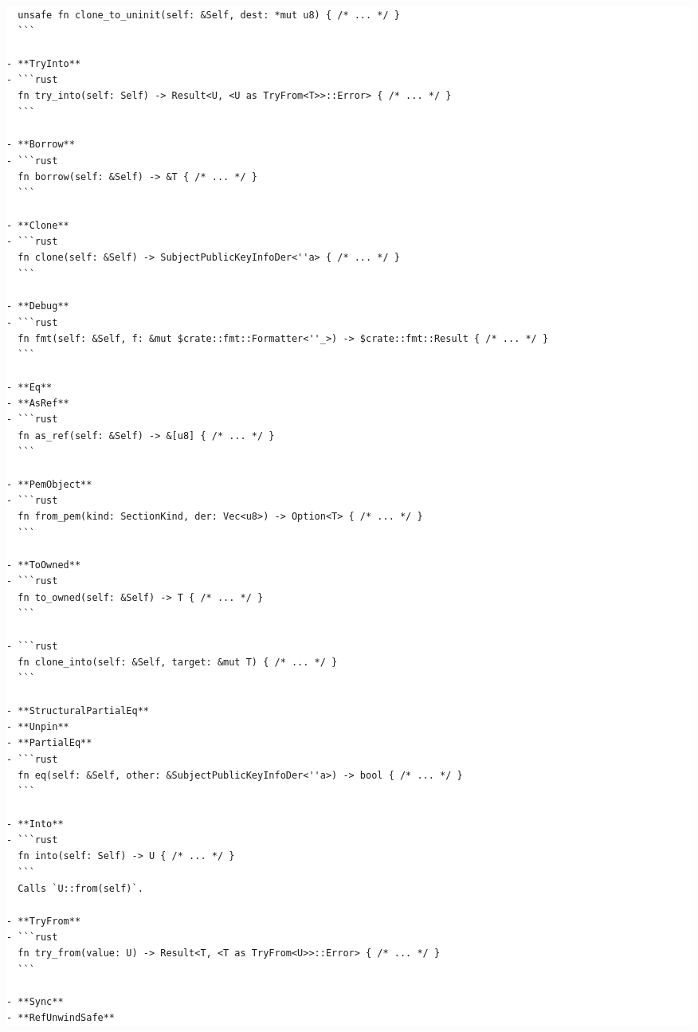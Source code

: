   ```
    unsafe fn clone_to_uninit(self: &Self, dest: *mut u8) { /* ... */ }
    ```

- **TryInto**
  - ```rust
    fn try_into(self: Self) -> Result<U, <U as TryFrom<T>>::Error> { /* ... */ }
    ```

- **Borrow**
  - ```rust
    fn borrow(self: &Self) -> &T { /* ... */ }
    ```

- **Clone**
  - ```rust
    fn clone(self: &Self) -> SubjectPublicKeyInfoDer<''a> { /* ... */ }
    ```

- **Debug**
  - ```rust
    fn fmt(self: &Self, f: &mut $crate::fmt::Formatter<''_>) -> $crate::fmt::Result { /* ... */ }
    ```

- **Eq**
- **AsRef**
  - ```rust
    fn as_ref(self: &Self) -> &[u8] { /* ... */ }
    ```

- **PemObject**
  - ```rust
    fn from_pem(kind: SectionKind, der: Vec<u8>) -> Option<T> { /* ... */ }
    ```

- **ToOwned**
  - ```rust
    fn to_owned(self: &Self) -> T { /* ... */ }
    ```

  - ```rust
    fn clone_into(self: &Self, target: &mut T) { /* ... */ }
    ```

- **StructuralPartialEq**
- **Unpin**
- **PartialEq**
  - ```rust
    fn eq(self: &Self, other: &SubjectPublicKeyInfoDer<''a>) -> bool { /* ... */ }
    ```

- **Into**
  - ```rust
    fn into(self: Self) -> U { /* ... */ }
    ```
    Calls `U::from(self)`.

- **TryFrom**
  - ```rust
    fn try_from(value: U) -> Result<T, <T as TryFrom<U>>::Error> { /* ... */ }
    ```

- **Sync**
- **RefUnwindSafe**
  ```

[`Rc`]: https://doc.rust-lang.org/std/rc/struct.Rc.html
[`Arc`]: https://doc.rust-lang.org/std/sync/struct.Arc.html
[`PrivateKeyDer::clone_key()`]: https://docs.rs/rustls-pki-types/latest/rustls_pki_types/enum.PrivateKeyDer.html#method.clone_key
[`rustls_webpki::anchor_from_trusted_cert()`]: https://docs.rs/rustls-webpki/latest/webpki/fn.anchor_from_trusted_cert.html